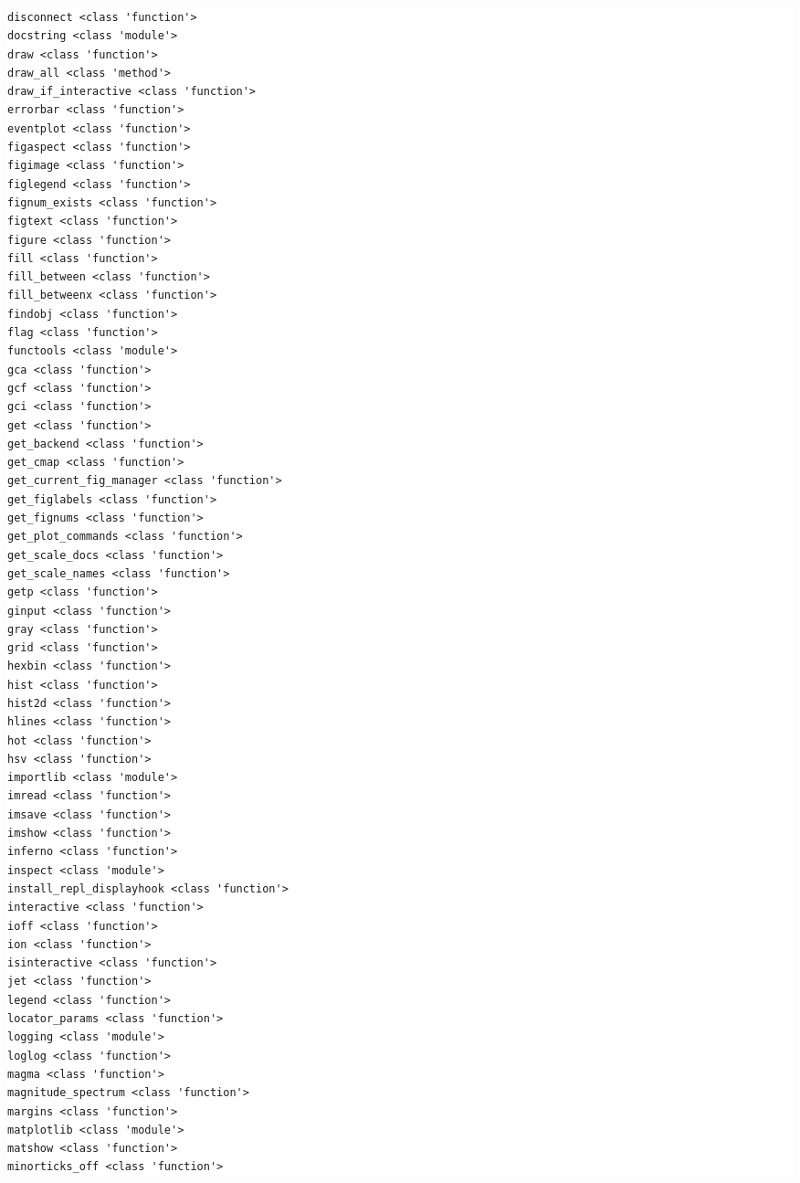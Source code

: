 ```
disconnect <class 'function'>
docstring <class 'module'>
draw <class 'function'>
draw_all <class 'method'>
draw_if_interactive <class 'function'>
errorbar <class 'function'>
eventplot <class 'function'>
figaspect <class 'function'>
figimage <class 'function'>
figlegend <class 'function'>
fignum_exists <class 'function'>
figtext <class 'function'>
figure <class 'function'>
fill <class 'function'>
fill_between <class 'function'>
fill_betweenx <class 'function'>
findobj <class 'function'>
flag <class 'function'>
functools <class 'module'>
gca <class 'function'>
gcf <class 'function'>
gci <class 'function'>
get <class 'function'>
get_backend <class 'function'>
get_cmap <class 'function'>
get_current_fig_manager <class 'function'>
get_figlabels <class 'function'>
get_fignums <class 'function'>
get_plot_commands <class 'function'>
get_scale_docs <class 'function'>
get_scale_names <class 'function'>
getp <class 'function'>
ginput <class 'function'>
gray <class 'function'>
grid <class 'function'>
hexbin <class 'function'>
hist <class 'function'>
hist2d <class 'function'>
hlines <class 'function'>
hot <class 'function'>
hsv <class 'function'>
importlib <class 'module'>
imread <class 'function'>
imsave <class 'function'>
imshow <class 'function'>
inferno <class 'function'>
inspect <class 'module'>
install_repl_displayhook <class 'function'>
interactive <class 'function'>
ioff <class 'function'>
ion <class 'function'>
isinteractive <class 'function'>
jet <class 'function'>
legend <class 'function'>
locator_params <class 'function'>
logging <class 'module'>
loglog <class 'function'>
magma <class 'function'>
magnitude_spectrum <class 'function'>
margins <class 'function'>
matplotlib <class 'module'>
matshow <class 'function'>
minorticks_off <class 'function'>
```